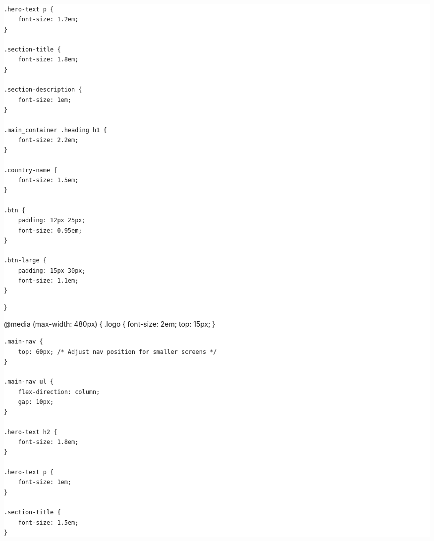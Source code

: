    .hero-text p {
        font-size: 1.2em;
    }

    .section-title {
        font-size: 1.8em;
    }

    .section-description {
        font-size: 1em;
    }

    .main_container .heading h1 {
        font-size: 2.2em;
    }

    .country-name {
        font-size: 1.5em;
    }

    .btn {
        padding: 12px 25px;
        font-size: 0.95em;
    }

    .btn-large {
        padding: 15px 30px;
        font-size: 1.1em;
    }
}

@media (max-width: 480px) {
    .logo {
        font-size: 2em;
        top: 15px;
    }

    .main-nav {
        top: 60px; /* Adjust nav position for smaller screens */
    }

    .main-nav ul {
        flex-direction: column;
        gap: 10px;
    }

    .hero-text h2 {
        font-size: 1.8em;
    }

    .hero-text p {
        font-size: 1em;
    }

    .section-title {
        font-size: 1.5em;
    }
